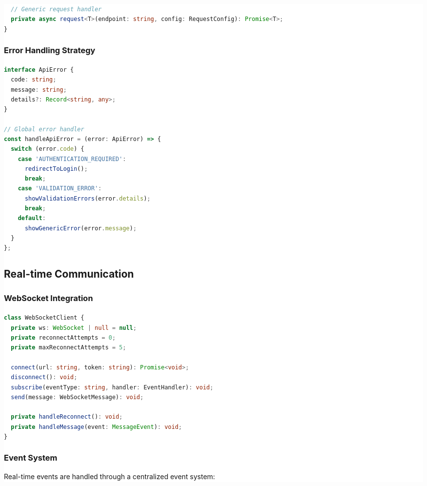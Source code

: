 ```typescript
  // Generic request handler
  private async request<T>(endpoint: string, config: RequestConfig): Promise<T>;
}
```

### Error Handling Strategy
```typescript
interface ApiError {
  code: string;
  message: string;
  details?: Record<string, any>;
}

// Global error handler
const handleApiError = (error: ApiError) => {
  switch (error.code) {
    case 'AUTHENTICATION_REQUIRED':
      redirectToLogin();
      break;
    case 'VALIDATION_ERROR':
      showValidationErrors(error.details);
      break;
    default:
      showGenericError(error.message);
  }
};
```

## Real-time Communication

### WebSocket Integration
```typescript
class WebSocketClient {
  private ws: WebSocket | null = null;
  private reconnectAttempts = 0;
  private maxReconnectAttempts = 5;
  
  connect(url: string, token: string): Promise<void>;
  disconnect(): void;
  subscribe(eventType: string, handler: EventHandler): void;
  send(message: WebSocketMessage): void;
  
  private handleReconnect(): void;
  private handleMessage(event: MessageEvent): void;
}
```

### Event System
Real-time events are handled through a centralized event system:
